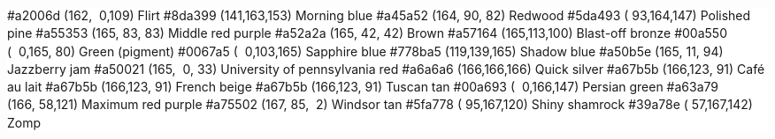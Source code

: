   <tr>
    <td style="color: #a2006d;"> #a2006d (162,&nbsp;&nbsp;0,109) Flirt </td>
  </tr>
  <tr>
    <td style="color: #8da399;"> #8da399 (141,163,153) Morning blue </td>
  </tr>
  <tr>
    <td style="color: #a45a52;"> #a45a52 (164,&nbsp;90,&nbsp;82) Redwood </td>
  </tr>
  <tr>
    <td style="color: #5da493;"> #5da493 (&nbsp;93,164,147) Polished pine </td>
  </tr>
  <tr>
    <td style="color: #a55353;"> #a55353 (165,&nbsp;83,&nbsp;83) Middle red purple </td>
  </tr>
  <tr>
    <td style="color: #a52a2a;"> #a52a2a (165,&nbsp;42,&nbsp;42) Brown </td>
  </tr>
  <tr>
    <td style="color: #a57164;"> #a57164 (165,113,100) Blast-off bronze </td>
  </tr>
  <tr>
    <td style="color: #00a550;"> #00a550 (&nbsp;&nbsp;0,165,&nbsp;80) Green (pigment) </td>
  </tr>
  <tr>
    <td style="color: #0067a5;"> #0067a5 (&nbsp;&nbsp;0,103,165) Sapphire blue </td>
  </tr>
  <tr>
    <td style="color: #778ba5;"> #778ba5 (119,139,165) Shadow blue </td>
  </tr>
  <tr>
    <td style="color: #a50b5e;"> #a50b5e (165,&nbsp;11,&nbsp;94) Jazzberry jam </td>
  </tr>
  <tr>
    <td style="color: #a50021;"> #a50021 (165,&nbsp;&nbsp;0,&nbsp;33) University of pennsylvania red </td>
  </tr>
  <tr>
    <td style="color: #a6a6a6;"> #a6a6a6 (166,166,166) Quick silver </td>
  </tr>
  <tr>
    <td style="color: #a67b5b;"> #a67b5b (166,123,&nbsp;91) Café au lait </td>
  </tr>
  <tr>
    <td style="color: #a67b5b;"> #a67b5b (166,123,&nbsp;91) French beige </td>
  </tr>
  <tr>
    <td style="color: #a67b5b;"> #a67b5b (166,123,&nbsp;91) Tuscan tan </td>
  </tr>
  <tr>
    <td style="color: #00a693;"> #00a693 (&nbsp;&nbsp;0,166,147) Persian green </td>
  </tr>
  <tr>
    <td style="color: #a63a79;"> #a63a79 (166,&nbsp;58,121) Maximum red purple </td>
  </tr>
  <tr>
    <td style="color: #a75502;"> #a75502 (167,&nbsp;85,&nbsp;&nbsp;2) Windsor tan </td>
  </tr>
  <tr>
    <td style="color: #5fa778;"> #5fa778 (&nbsp;95,167,120) Shiny shamrock </td>
  </tr>
  <tr>
    <td style="color: #39a78e;"> #39a78e (&nbsp;57,167,142) Zomp </td>
  </tr>